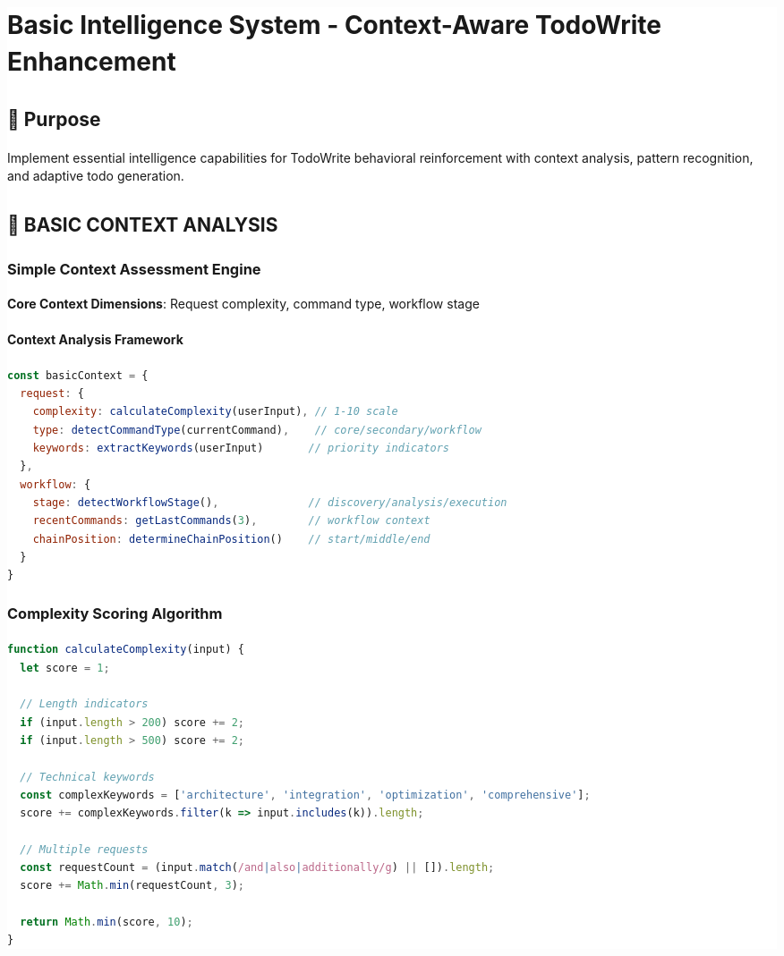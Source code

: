 # Basic Intelligence System - Context-Aware TodoWrite Enhancement

## 🎯 Purpose
Implement essential intelligence capabilities for TodoWrite behavioral reinforcement with context analysis, pattern recognition, and adaptive todo generation.

## 🧠 BASIC CONTEXT ANALYSIS

### Simple Context Assessment Engine
**Core Context Dimensions**: Request complexity, command type, workflow stage

#### Context Analysis Framework
```javascript
const basicContext = {
  request: {
    complexity: calculateComplexity(userInput), // 1-10 scale
    type: detectCommandType(currentCommand),    // core/secondary/workflow  
    keywords: extractKeywords(userInput)       // priority indicators
  },
  workflow: {
    stage: detectWorkflowStage(),              // discovery/analysis/execution
    recentCommands: getLastCommands(3),        // workflow context
    chainPosition: determineChainPosition()    // start/middle/end
  }
}
```

### Complexity Scoring Algorithm
```javascript
function calculateComplexity(input) {
  let score = 1;
  
  // Length indicators
  if (input.length > 200) score += 2;
  if (input.length > 500) score += 2;
  
  // Technical keywords
  const complexKeywords = ['architecture', 'integration', 'optimization', 'comprehensive'];
  score += complexKeywords.filter(k => input.includes(k)).length;
  
  // Multiple requests
  const requestCount = (input.match(/and|also|additionally/g) || []).length;
  score += Math.min(requestCount, 3);
  
  return Math.min(score, 10);
}
```
